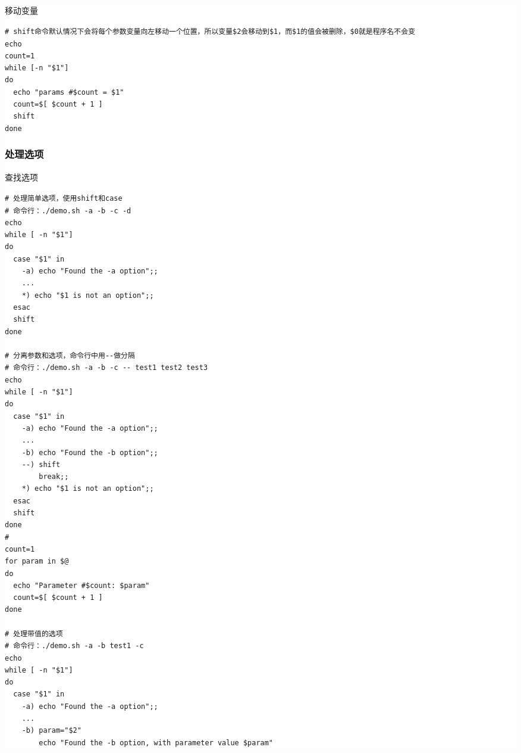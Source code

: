 移动变量

```shell
# shift命令默认情况下会将每个参数变量向左移动一个位置，所以变量$2会移动到$1，而$1的值会被删除，$0就是程序名不会变
echo
count=1
while [-n "$1"]
do
  echo "params #$count = $1"
  count=$[ $count + 1 ]
  shift
done
```

### 处理选项

查找选项

```shell
# 处理简单选项，使用shift和case
# 命令行：./demo.sh -a -b -c -d
echo
while [ -n "$1"]
do
  case "$1" in
    -a) echo "Found the -a option";;
    ...
    *) echo "$1 is not an option";;
  esac
  shift
done
 
# 分离参数和选项，命令行中用--做分隔
# 命令行：./demo.sh -a -b -c -- test1 test2 test3
echo
while [ -n "$1"]
do
  case "$1" in
    -a) echo "Found the -a option";;
    ...
    -b) echo "Found the -b option";;
    --) shift
    	break;;
    *) echo "$1 is not an option";;
  esac
  shift
done
#
count=1
for param in $@
do
  echo "Parameter #$count: $param"
  count=$[ $count + 1 ]
done

# 处理带值的选项
# 命令行：./demo.sh -a -b test1 -c
echo
while [ -n "$1"]
do
  case "$1" in
    -a) echo "Found the -a option";;
    ...
    -b) param="$2"
        echo "Found the -b option, with parameter value $param"
```